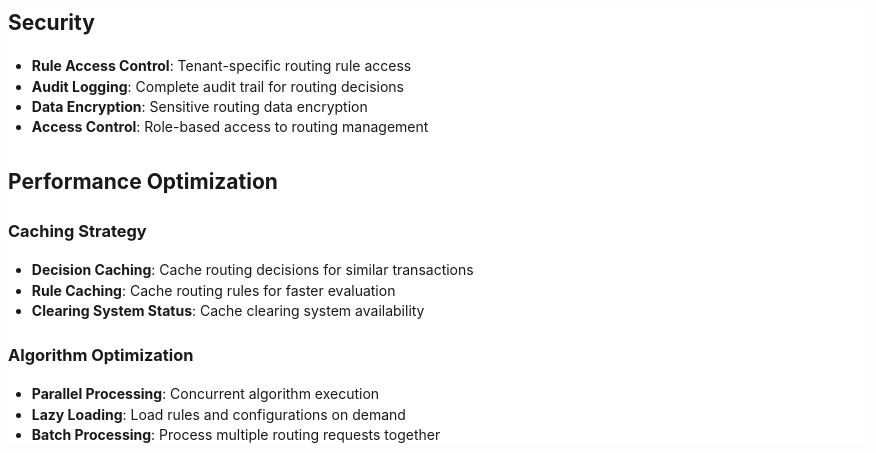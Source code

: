 
## Security

- **Rule Access Control**: Tenant-specific routing rule access
- **Audit Logging**: Complete audit trail for routing decisions
- **Data Encryption**: Sensitive routing data encryption
- **Access Control**: Role-based access to routing management

## Performance Optimization

### Caching Strategy
- **Decision Caching**: Cache routing decisions for similar transactions
- **Rule Caching**: Cache routing rules for faster evaluation
- **Clearing System Status**: Cache clearing system availability

### Algorithm Optimization
- **Parallel Processing**: Concurrent algorithm execution
- **Lazy Loading**: Load rules and configurations on demand
- **Batch Processing**: Process multiple routing requests together
